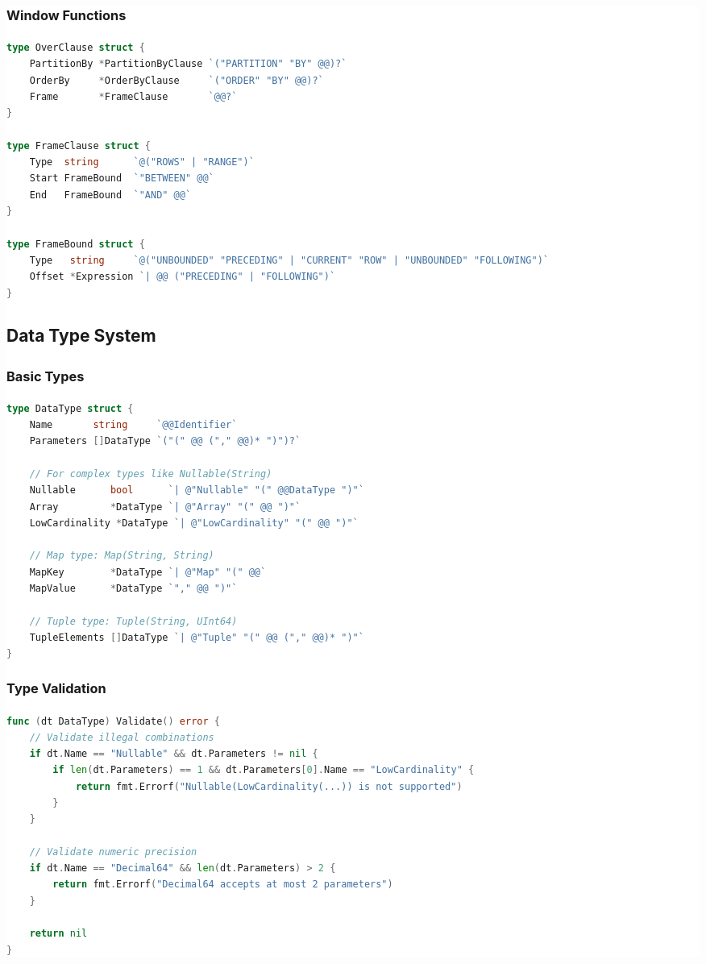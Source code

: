 ### Window Functions

```go
type OverClause struct {
    PartitionBy *PartitionByClause `("PARTITION" "BY" @@)?`
    OrderBy     *OrderByClause     `("ORDER" "BY" @@)?`
    Frame       *FrameClause       `@@?`
}

type FrameClause struct {
    Type  string      `@("ROWS" | "RANGE")`
    Start FrameBound  `"BETWEEN" @@`
    End   FrameBound  `"AND" @@`
}

type FrameBound struct {
    Type   string     `@("UNBOUNDED" "PRECEDING" | "CURRENT" "ROW" | "UNBOUNDED" "FOLLOWING")`
    Offset *Expression `| @@ ("PRECEDING" | "FOLLOWING")`
}
```

## Data Type System

### Basic Types

```go
type DataType struct {
    Name       string     `@@Identifier`
    Parameters []DataType `("(" @@ ("," @@)* ")")?`
    
    // For complex types like Nullable(String)
    Nullable      bool      `| @"Nullable" "(" @@DataType ")"`
    Array         *DataType `| @"Array" "(" @@ ")"`
    LowCardinality *DataType `| @"LowCardinality" "(" @@ ")"`
    
    // Map type: Map(String, String)
    MapKey        *DataType `| @"Map" "(" @@`
    MapValue      *DataType `"," @@ ")"`
    
    // Tuple type: Tuple(String, UInt64)
    TupleElements []DataType `| @"Tuple" "(" @@ ("," @@)* ")"`
}
```

### Type Validation

```go
func (dt DataType) Validate() error {
    // Validate illegal combinations
    if dt.Name == "Nullable" && dt.Parameters != nil {
        if len(dt.Parameters) == 1 && dt.Parameters[0].Name == "LowCardinality" {
            return fmt.Errorf("Nullable(LowCardinality(...)) is not supported")
        }
    }
    
    // Validate numeric precision
    if dt.Name == "Decimal64" && len(dt.Parameters) > 2 {
        return fmt.Errorf("Decimal64 accepts at most 2 parameters")
    }
    
    return nil
}
```

